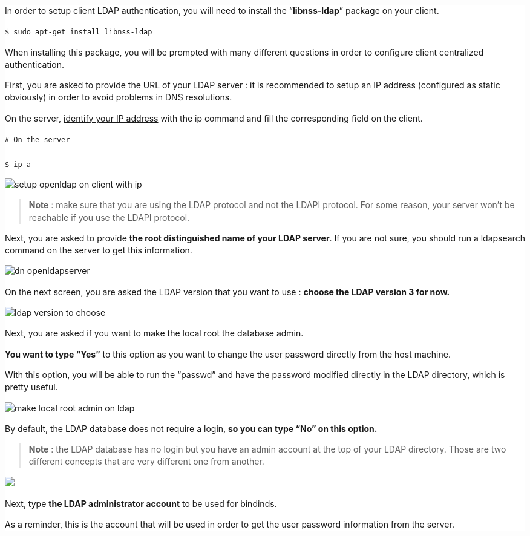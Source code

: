 In order to setup client LDAP authentication, you will need to install the “**libnss-ldap**” package on your client.

```
$ sudo apt-get install libnss-ldap
```

When installing this package, you will be prompted with many different questions in order to configure client centralized authentication.

First, you are asked to provide the URL of your LDAP server : it is recommended to setup an IP address (configured as static obviously) in order to avoid problems in DNS resolutions.

On the server, [identify your IP address](https://devconnected.com/how-to-get-your-ip-address-on-linux/) with the ip command and fill the corresponding field on the client.

```
# On the server

$ ip a
```

![setup openldap on client with ip](https://devconnected.com/wp-content/uploads/2020/01/client-12.png)

> **Note** : make sure that you are using the LDAP protocol and not the LDAPI protocol. For some reason, your server won’t be reachable if you use the LDAPI protocol.

Next, you are asked to provide **the root distinguished name of your LDAP server**. If you are not sure, you should run a ldapsearch command on the server to get this information.

![dn openldapserver](https://devconnected.com/wp-content/uploads/2020/01/client-2.png)

On the next screen, you are asked the LDAP version that you want to use : **choose the LDAP version 3 for now.**

![ldap version to choose](https://devconnected.com/wp-content/uploads/2020/01/client-3.png)

Next, you are asked if you want to make the local root the database admin.

**You want to type “Yes”** to this option as you want to change the user password directly from the host machine.

With this option, you will be able to run the “passwd” and have the password modified directly in the LDAP directory, which is pretty useful.

![make local root admin on ldap](https://devconnected.com/wp-content/uploads/2020/01/client-4.png)

By default, the LDAP database does not require a login, **so you can type “No” on this option.**

> **Note** : the LDAP database has no login but you have an admin account at the top of your LDAP directory. Those are two different concepts that are very different one from another.

![](https://devconnected.com/wp-content/uploads/2020/01/client-5.png)

Next, type **the LDAP administrator account** to be used for bindinds.

As a reminder, this is the account that will be used in order to get the user password information from the server.
